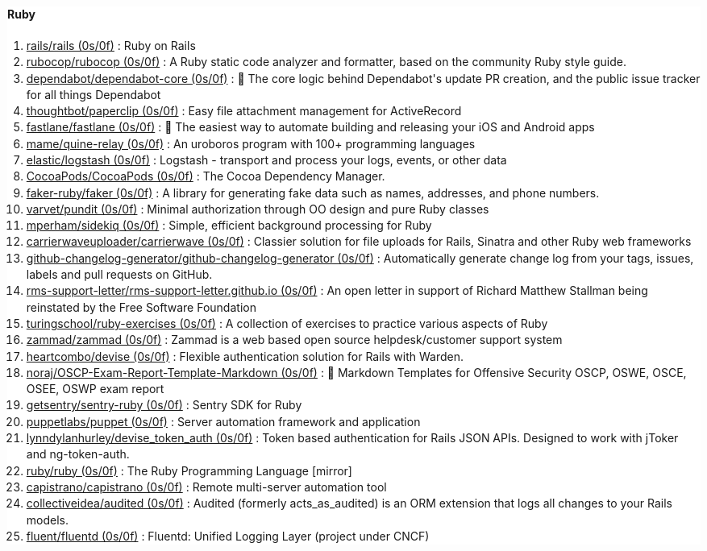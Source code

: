 #### Ruby
1. [rails/rails (0s/0f)](https://github.com/rails/rails) : Ruby on Rails
2. [rubocop/rubocop (0s/0f)](https://github.com/rubocop/rubocop) : A Ruby static code analyzer and formatter, based on the community Ruby style guide.
3. [dependabot/dependabot-core (0s/0f)](https://github.com/dependabot/dependabot-core) : 🤖 The core logic behind Dependabot's update PR creation, and the public issue tracker for all things Dependabot
4. [thoughtbot/paperclip (0s/0f)](https://github.com/thoughtbot/paperclip) : Easy file attachment management for ActiveRecord
5. [fastlane/fastlane (0s/0f)](https://github.com/fastlane/fastlane) : 🚀 The easiest way to automate building and releasing your iOS and Android apps
6. [mame/quine-relay (0s/0f)](https://github.com/mame/quine-relay) : An uroboros program with 100+ programming languages
7. [elastic/logstash (0s/0f)](https://github.com/elastic/logstash) : Logstash - transport and process your logs, events, or other data
8. [CocoaPods/CocoaPods (0s/0f)](https://github.com/CocoaPods/CocoaPods) : The Cocoa Dependency Manager.
9. [faker-ruby/faker (0s/0f)](https://github.com/faker-ruby/faker) : A library for generating fake data such as names, addresses, and phone numbers.
10. [varvet/pundit (0s/0f)](https://github.com/varvet/pundit) : Minimal authorization through OO design and pure Ruby classes
11. [mperham/sidekiq (0s/0f)](https://github.com/mperham/sidekiq) : Simple, efficient background processing for Ruby
12. [carrierwaveuploader/carrierwave (0s/0f)](https://github.com/carrierwaveuploader/carrierwave) : Classier solution for file uploads for Rails, Sinatra and other Ruby web frameworks
13. [github-changelog-generator/github-changelog-generator (0s/0f)](https://github.com/github-changelog-generator/github-changelog-generator) : Automatically generate change log from your tags, issues, labels and pull requests on GitHub.
14. [rms-support-letter/rms-support-letter.github.io (0s/0f)](https://github.com/rms-support-letter/rms-support-letter.github.io) : An open letter in support of Richard Matthew Stallman being reinstated by the Free Software Foundation
15. [turingschool/ruby-exercises (0s/0f)](https://github.com/turingschool/ruby-exercises) : A collection of exercises to practice various aspects of Ruby
16. [zammad/zammad (0s/0f)](https://github.com/zammad/zammad) : Zammad is a web based open source helpdesk/customer support system
17. [heartcombo/devise (0s/0f)](https://github.com/heartcombo/devise) : Flexible authentication solution for Rails with Warden.
18. [noraj/OSCP-Exam-Report-Template-Markdown (0s/0f)](https://github.com/noraj/OSCP-Exam-Report-Template-Markdown) : 📙 Markdown Templates for Offensive Security OSCP, OSWE, OSCE, OSEE, OSWP exam report
19. [getsentry/sentry-ruby (0s/0f)](https://github.com/getsentry/sentry-ruby) : Sentry SDK for Ruby
20. [puppetlabs/puppet (0s/0f)](https://github.com/puppetlabs/puppet) : Server automation framework and application
21. [lynndylanhurley/devise_token_auth (0s/0f)](https://github.com/lynndylanhurley/devise_token_auth) : Token based authentication for Rails JSON APIs. Designed to work with jToker and ng-token-auth.
22. [ruby/ruby (0s/0f)](https://github.com/ruby/ruby) : The Ruby Programming Language [mirror]
23. [capistrano/capistrano (0s/0f)](https://github.com/capistrano/capistrano) : Remote multi-server automation tool
24. [collectiveidea/audited (0s/0f)](https://github.com/collectiveidea/audited) : Audited (formerly acts_as_audited) is an ORM extension that logs all changes to your Rails models.
25. [fluent/fluentd (0s/0f)](https://github.com/fluent/fluentd) : Fluentd: Unified Logging Layer (project under CNCF)
